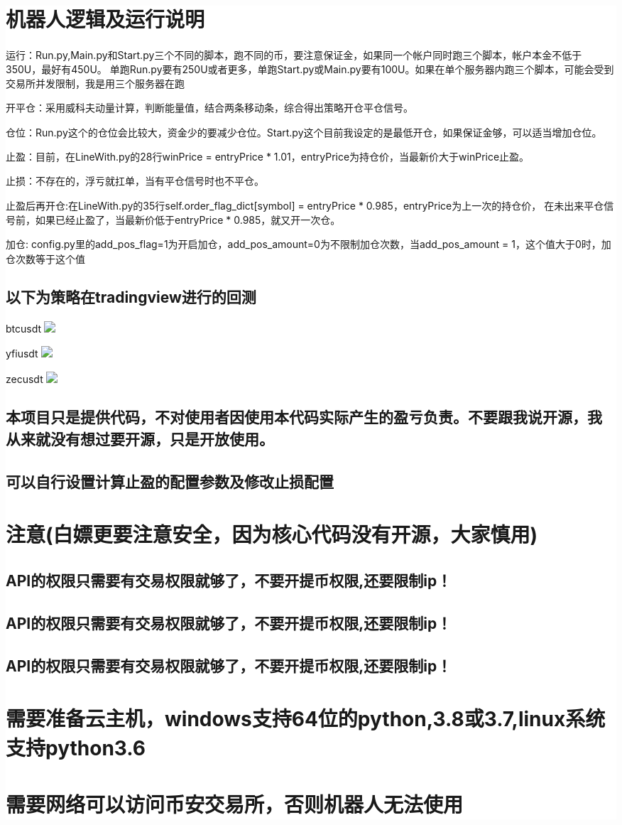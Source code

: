 
# 机器人逻辑及运行说明
运行：Run.py,Main.py和Start.py三个不同的脚本，跑不同的币，要注意保证金，如果同一个帐户同时跑三个脚本，帐户本金不低于350U，最好有450U。
单跑Run.py要有250U或者更多，单跑Start.py或Main.py要有100U。如果在单个服务器内跑三个脚本，可能会受到交易所并发限制，我是用三个服务器在跑

开平仓：采用威科夫动量计算，判断能量值，结合两条移动条，综合得出策略开仓平仓信号。

仓位：Run.py这个的仓位会比较大，资金少的要减少仓位。Start.py这个目前我设定的是最低开仓，如果保证金够，可以适当增加仓位。

止盈：目前，在LineWith.py的28行winPrice = entryPrice * 1.01，entryPrice为持仓价，当最新价大于winPrice止盈。

止损：不存在的，浮亏就扛单，当有平仓信号时也不平仓。

止盈后再开仓:在LineWith.py的35行self.order_flag_dict[symbol] = entryPrice * 0.985，entryPrice为上一次的持仓价，
在未出来平仓信号前，如果已经止盈了，当最新价低于entryPrice * 0.985，就又开一次仓。

加仓: config.py里的add_pos_flag=1为开启加仓，add_pos_amount=0为不限制加仓次数，当add_pos_amount = 1，这个值大于0时，加仓次数等于这个值
## 以下为策略在tradingview进行的回测
btcusdt
![](https://github.com/mn3711698/mrmv/blob/main/btcusdt.png)

yfiusdt
![](https://github.com/mn3711698/mrmv/blob/main/yfiusdt.png)

zecusdt
![](https://github.com/mn3711698/mrmv/blob/main/zecusdt.png)

## 本项目只是提供代码，不对使用者因使用本代码实际产生的盈亏负责。不要跟我说开源，我从来就没有想过要开源，只是开放使用。

## 可以自行设置计算止盈的配置参数及修改止损配置

# 注意(白嫖更要注意安全，因为核心代码没有开源，大家慎用)

## API的权限只需要有交易权限就够了，不要开提币权限,还要限制ip！

## API的权限只需要有交易权限就够了，不要开提币权限,还要限制ip！

## API的权限只需要有交易权限就够了，不要开提币权限,还要限制ip！

# 需要准备云主机，windows支持64位的python,3.8或3.7,linux系统支持python3.6

# 需要网络可以访问币安交易所，否则机器人无法使用
